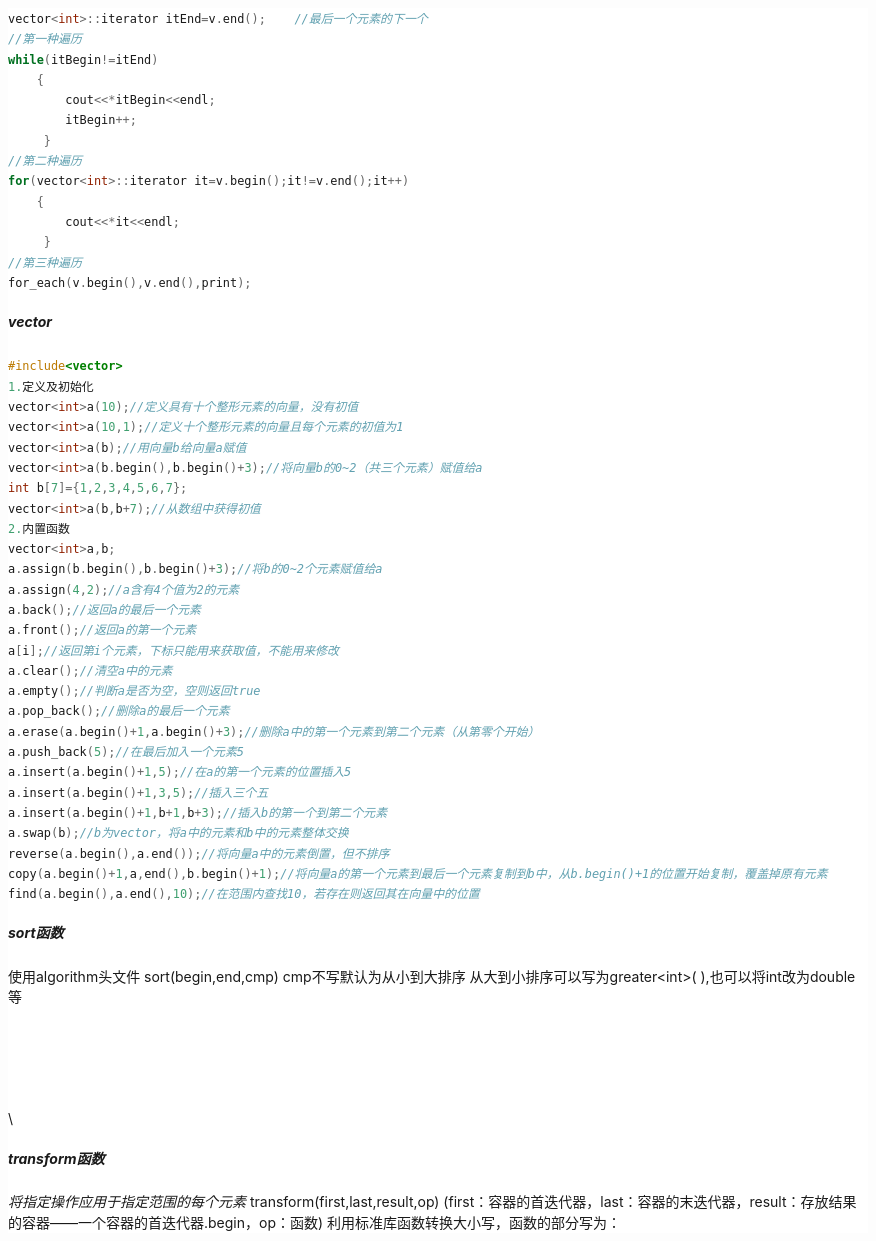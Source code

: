 ```cpp
vector<int>::iterator itEnd=v.end();	//最后一个元素的下一个	
//第一种遍历 
while(itBegin!=itEnd)
	{
		cout<<*itBegin<<endl;
		itBegin++;
	 } 
//第二种遍历
for(vector<int>::iterator it=v.begin();it!=v.end();it++)
	{
		cout<<*it<<endl;
	 } 
//第三种遍历
for_each(v.begin(),v.end(),print); 
```   
##### vector
```cpp
#include<vector>
1.定义及初始化
vector<int>a(10);//定义具有十个整形元素的向量，没有初值
vector<int>a(10,1);//定义十个整形元素的向量且每个元素的初值为1
vector<int>a(b);//用向量b给向量a赋值
vector<int>a(b.begin(),b.begin()+3);//将向量b的0~2（共三个元素）赋值给a
int b[7]={1,2,3,4,5,6,7};
vector<int>a(b,b+7);//从数组中获得初值
2.内置函数
vector<int>a,b;
a.assign(b.begin(),b.begin()+3);//将b的0~2个元素赋值给a
a.assign(4,2);//a含有4个值为2的元素
a.back();//返回a的最后一个元素
a.front();//返回a的第一个元素
a[i];//返回第i个元素，下标只能用来获取值，不能用来修改
a.clear();//清空a中的元素
a.empty();//判断a是否为空，空则返回true
a.pop_back();//删除a的最后一个元素
a.erase(a.begin()+1,a.begin()+3);//删除a中的第一个元素到第二个元素（从第零个开始）
a.push_back(5);//在最后加入一个元素5
a.insert(a.begin()+1,5);//在a的第一个元素的位置插入5
a.insert(a.begin()+1,3,5);//插入三个五
a.insert(a.begin()+1,b+1,b+3);//插入b的第一个到第二个元素
a.swap(b);//b为vector，将a中的元素和b中的元素整体交换
reverse(a.begin(),a.end());//将向量a中的元素倒置，但不排序
copy(a.begin()+1,a,end(),b.begin()+1);//将向量a的第一个元素到最后一个元素复制到b中，从b.begin()+1的位置开始复制，覆盖掉原有元素
find(a.begin(),a.end(),10);//在范围内查找10，若存在则返回其在向量中的位置
```
##### sort函数
使用algorithm头文件
sort(begin,end,cmp)
cmp不写默认为从小到大排序
从大到小排序可以写为greater\<int>( ),也可以将int改为double等
\
\
\
\
\
\
\
##### transform函数
*将指定操作应用于指定范围的每个元素*
transform(first,last,result,op)
(first：容器的首迭代器，last：容器的末迭代器，result：存放结果的容器——一个容器的首迭代器.begin，op：函数)
利用标准库函数转换大小写，函数的部分写为：